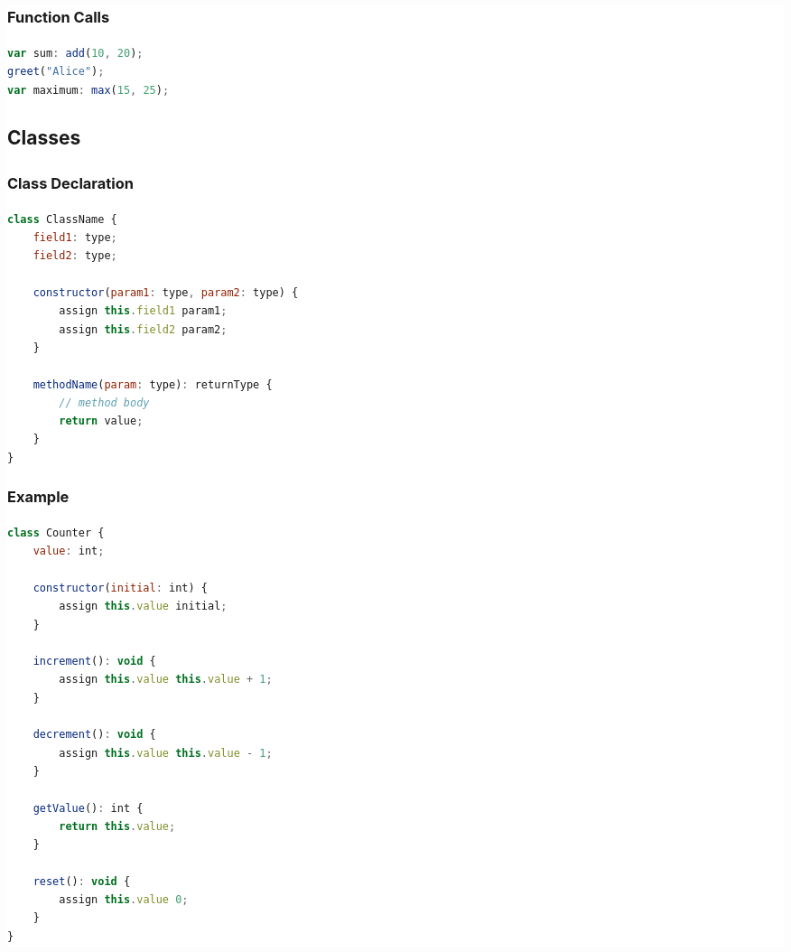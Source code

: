 ### Function Calls
```javascript
var sum: add(10, 20);
greet("Alice");
var maximum: max(15, 25);
```

## Classes

### Class Declaration
```javascript
class ClassName {
    field1: type;
    field2: type;
    
    constructor(param1: type, param2: type) {
        assign this.field1 param1;
        assign this.field2 param2;
    }
    
    methodName(param: type): returnType {
        // method body
        return value;
    }
}
```

### Example
```javascript
class Counter {
    value: int;
    
    constructor(initial: int) {
        assign this.value initial;
    }
    
    increment(): void {
        assign this.value this.value + 1;
    }
    
    decrement(): void {
        assign this.value this.value - 1;
    }
    
    getValue(): int {
        return this.value;
    }
    
    reset(): void {
        assign this.value 0;
    }
}
```
